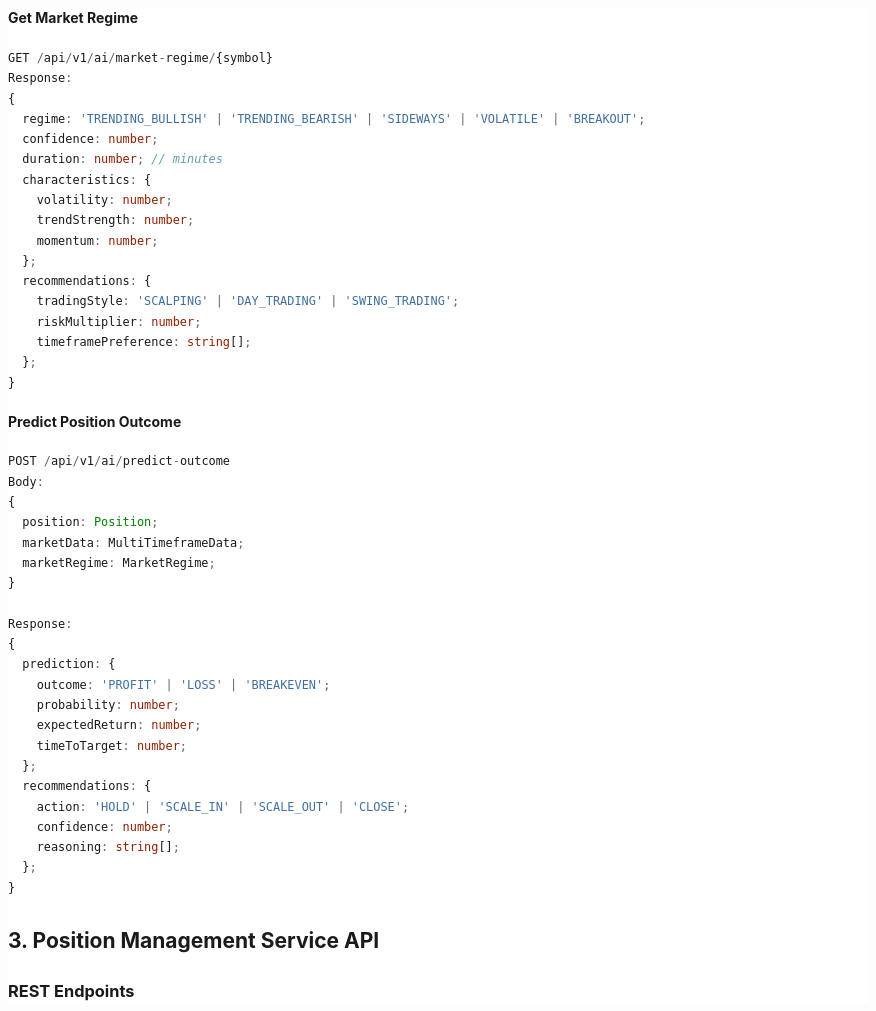 #### Get Market Regime
```typescript
GET /api/v1/ai/market-regime/{symbol}
Response:
{
  regime: 'TRENDING_BULLISH' | 'TRENDING_BEARISH' | 'SIDEWAYS' | 'VOLATILE' | 'BREAKOUT';
  confidence: number;
  duration: number; // minutes
  characteristics: {
    volatility: number;
    trendStrength: number;
    momentum: number;
  };
  recommendations: {
    tradingStyle: 'SCALPING' | 'DAY_TRADING' | 'SWING_TRADING';
    riskMultiplier: number;
    timeframePreference: string[];
  };
}
```

#### Predict Position Outcome
```typescript
POST /api/v1/ai/predict-outcome
Body:
{
  position: Position;
  marketData: MultiTimeframeData;
  marketRegime: MarketRegime;
}

Response:
{
  prediction: {
    outcome: 'PROFIT' | 'LOSS' | 'BREAKEVEN';
    probability: number;
    expectedReturn: number;
    timeToTarget: number;
  };
  recommendations: {
    action: 'HOLD' | 'SCALE_IN' | 'SCALE_OUT' | 'CLOSE';
    confidence: number;
    reasoning: string[];
  };
}
```

## 3. Position Management Service API

### REST Endpoints
